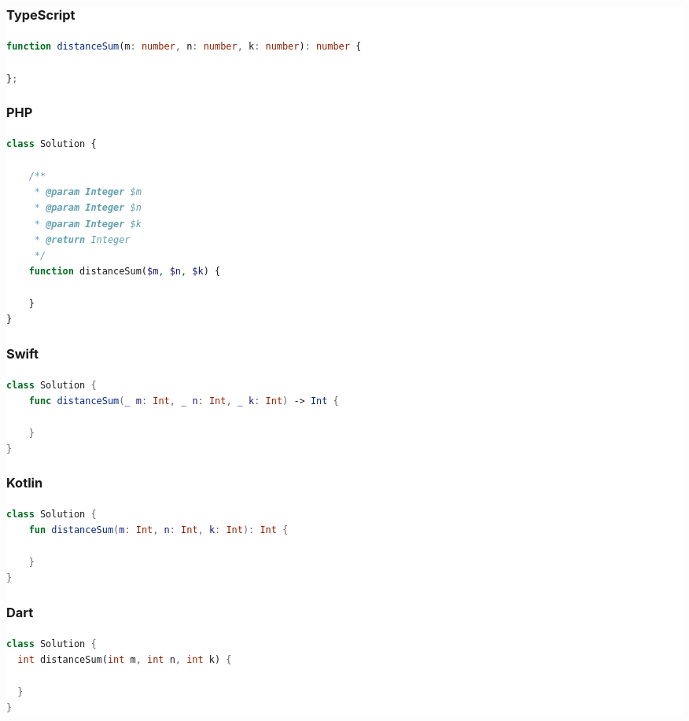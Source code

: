 ### TypeScript

```typescript
function distanceSum(m: number, n: number, k: number): number {
    
};
```

### PHP

```php
class Solution {

    /**
     * @param Integer $m
     * @param Integer $n
     * @param Integer $k
     * @return Integer
     */
    function distanceSum($m, $n, $k) {
        
    }
}
```

### Swift

```swift
class Solution {
    func distanceSum(_ m: Int, _ n: Int, _ k: Int) -> Int {
        
    }
}
```

### Kotlin

```kotlin
class Solution {
    fun distanceSum(m: Int, n: Int, k: Int): Int {
        
    }
}
```

### Dart

```dart
class Solution {
  int distanceSum(int m, int n, int k) {
    
  }
}
```
